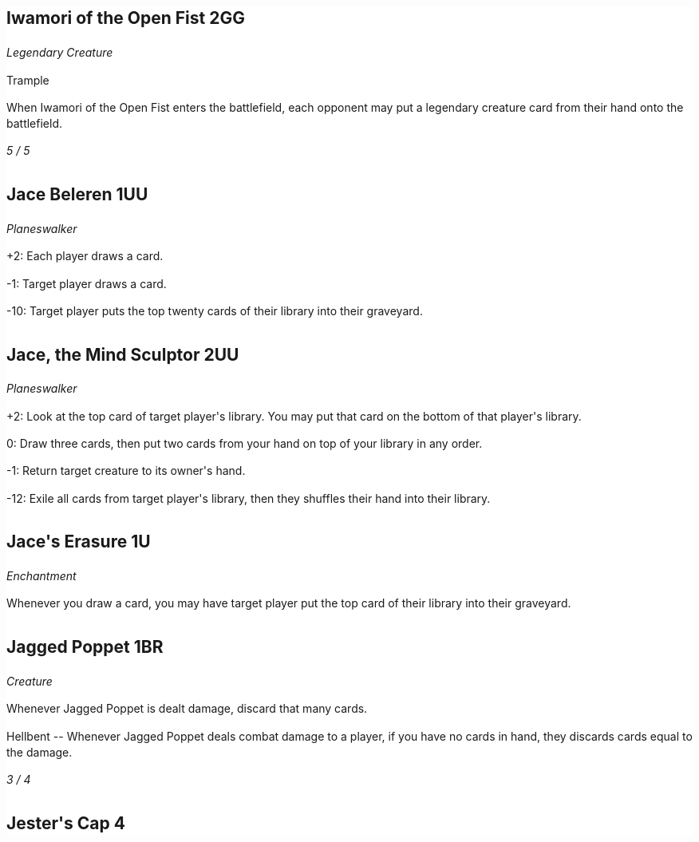 Iwamori of the Open Fist 2GG
---------------

*Legendary Creature*

Trample

When Iwamori of the Open Fist enters the battlefield, each opponent may put a legendary creature card from their hand onto the battlefield.

*5 / 5*

Jace Beleren 1UU
---------------

*Planeswalker*

+2: Each player draws a card.

-1: Target player draws a card.

-10: Target player puts the top twenty cards of their library into their graveyard.

Jace, the Mind Sculptor 2UU
---------------

*Planeswalker*

+2: Look at the top card of target player's library. You may put that card on the bottom of that player's library.

0: Draw three cards, then put two cards from your hand on top of your library in any order.

-1: Return target creature to its owner's hand.

-12: Exile all cards from target player's library, then they shuffles their hand into their library.

Jace's Erasure 1U
---------------

*Enchantment*

Whenever you draw a card, you may have target player put the top card of their library into their graveyard.

Jagged Poppet 1BR
---------------

*Creature*

Whenever Jagged Poppet is dealt damage, discard that many cards.

Hellbent -- Whenever Jagged Poppet deals combat damage to a player, if you have no cards in hand, they discards cards equal to the damage.

*3 / 4*

Jester's Cap 4
---------------
